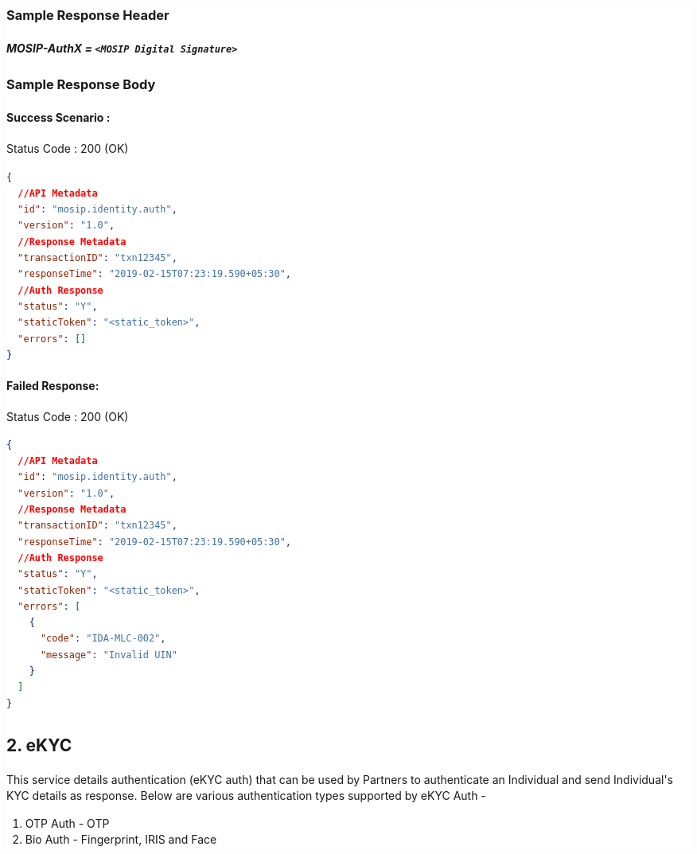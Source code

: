 
### Sample Response Header     
##### MOSIP-AuthX = `<MOSIP Digital Signature>`

### Sample Response Body
#### Success Scenario :
Status Code : 200 (OK)

```JSON
{
  //API Metadata
  "id": "mosip.identity.auth",
  "version": "1.0",
  //Response Metadata
  "transactionID": "txn12345",
  "responseTime": "2019-02-15T07:23:19.590+05:30",
  //Auth Response
  "status": "Y",
  "staticToken": "<static_token>",
  "errors": []
}
```

#### Failed Response:
Status Code : 200 (OK)

```JSON
{
  //API Metadata
  "id": "mosip.identity.auth",
  "version": "1.0",
  //Response Metadata
  "transactionID": "txn12345",
  "responseTime": "2019-02-15T07:23:19.590+05:30",
  //Auth Response
  "status": "Y",
  "staticToken": "<static_token>",
  "errors": [
    {
      "code": "IDA-MLC-002",
      "message": "Invalid UIN"
    }
  ]
}
```

## 2. eKYC
This service details authentication (eKYC auth) that can be used by Partners to authenticate an Individual and send Individual's KYC details as response. Below are various authentication types supported by eKYC Auth - 
1. OTP Auth - OTP
2. Bio Auth - Fingerprint, IRIS and Face
